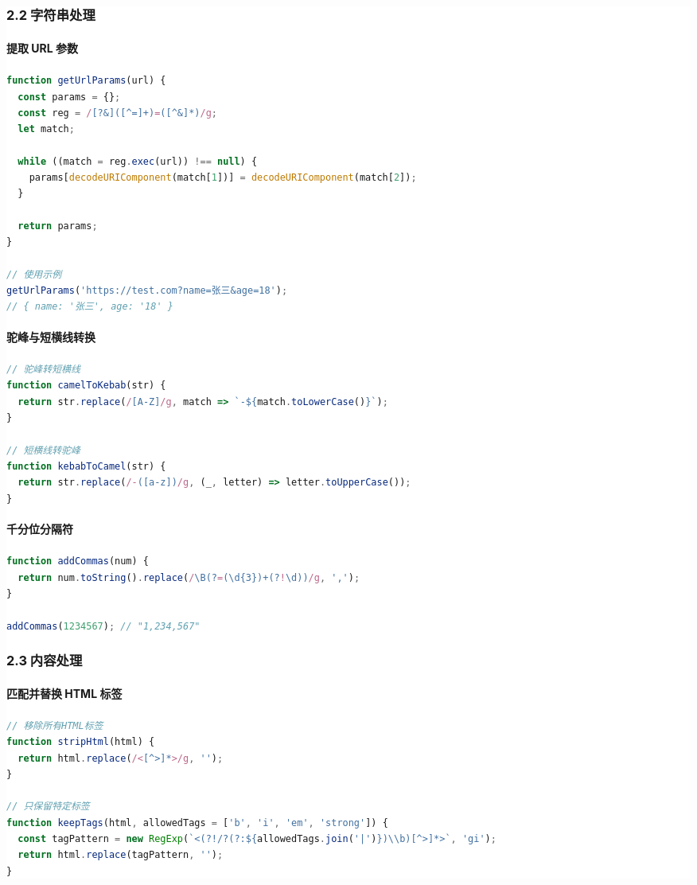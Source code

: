 ### 2.2 字符串处理

#### 提取 URL 参数

```js
function getUrlParams(url) {
  const params = {};
  const reg = /[?&]([^=]+)=([^&]*)/g;
  let match;
  
  while ((match = reg.exec(url)) !== null) {
    params[decodeURIComponent(match[1])] = decodeURIComponent(match[2]);
  }
  
  return params;
}

// 使用示例
getUrlParams('https://test.com?name=张三&age=18');
// { name: '张三', age: '18' }
```

#### 驼峰与短横线转换

```js
// 驼峰转短横线
function camelToKebab(str) {
  return str.replace(/[A-Z]/g, match => `-${match.toLowerCase()}`);
}

// 短横线转驼峰
function kebabToCamel(str) {
  return str.replace(/-([a-z])/g, (_, letter) => letter.toUpperCase());
}
```

#### 千分位分隔符

```js
function addCommas(num) {
  return num.toString().replace(/\B(?=(\d{3})+(?!\d))/g, ',');
}

addCommas(1234567); // "1,234,567"
```

### 2.3 内容处理

#### 匹配并替换 HTML 标签

```js
// 移除所有HTML标签
function stripHtml(html) {
  return html.replace(/<[^>]*>/g, '');
}

// 只保留特定标签
function keepTags(html, allowedTags = ['b', 'i', 'em', 'strong']) {
  const tagPattern = new RegExp(`<(?!/?(?:${allowedTags.join('|')})\\b)[^>]*>`, 'gi');
  return html.replace(tagPattern, '');
}
```
